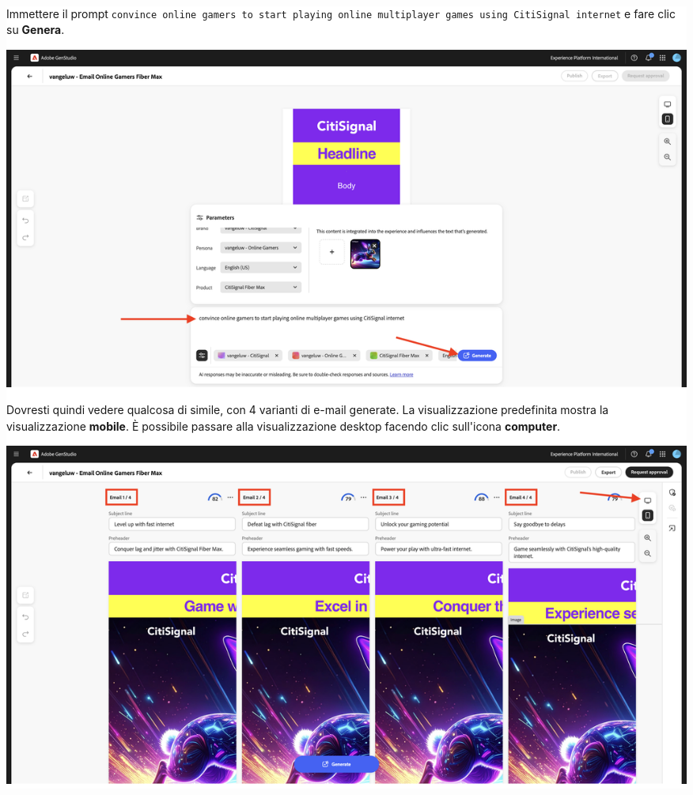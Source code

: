 Immettere il prompt `convince online gamers to start playing online multiplayer games using CitiSignal internet` e fare clic su **Genera**.

![GSPeM](./../../../creation-production/module1.3/images/gsemail6.png)

Dovresti quindi vedere qualcosa di simile, con 4 varianti di e-mail generate. La visualizzazione predefinita mostra la visualizzazione **mobile**. È possibile passare alla visualizzazione desktop facendo clic sull&#39;icona **computer**.

![GSPeM](./../../../creation-production/module1.3/images/gsemail7.png)
